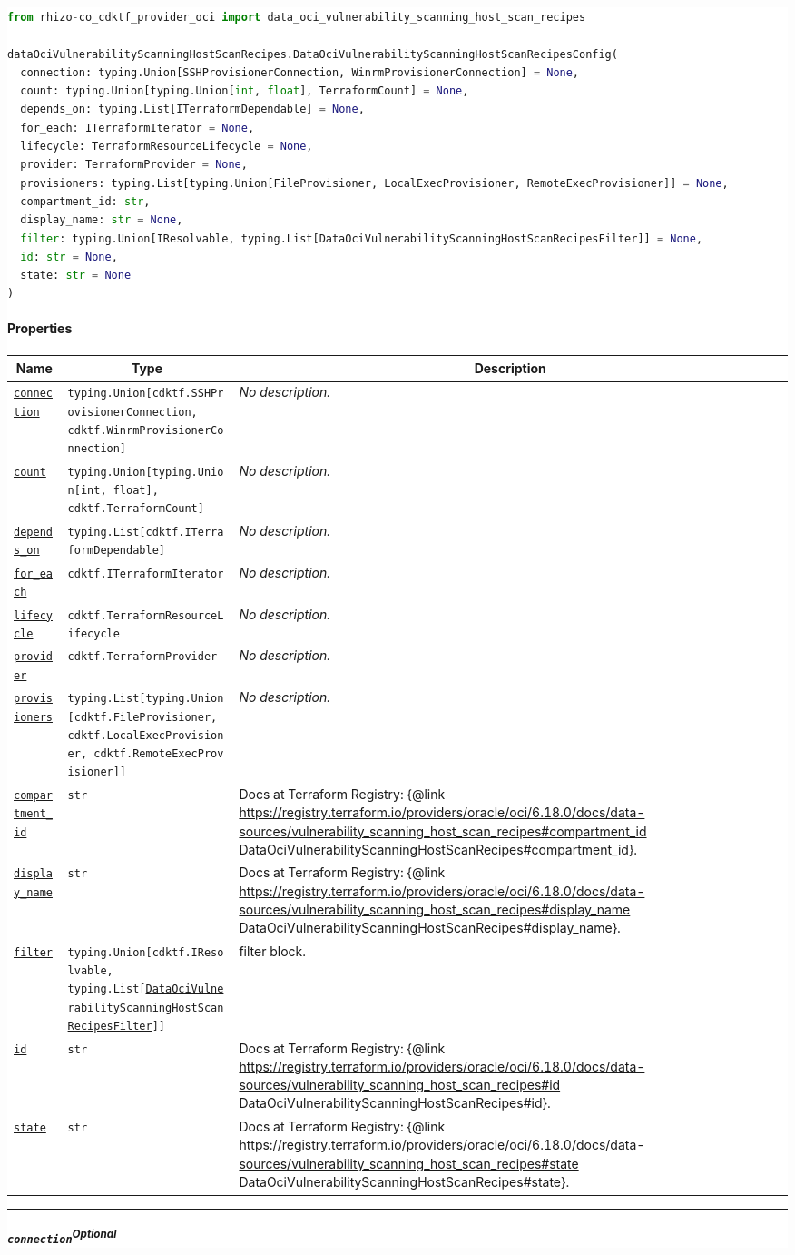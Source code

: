 ```python
from rhizo-co_cdktf_provider_oci import data_oci_vulnerability_scanning_host_scan_recipes

dataOciVulnerabilityScanningHostScanRecipes.DataOciVulnerabilityScanningHostScanRecipesConfig(
  connection: typing.Union[SSHProvisionerConnection, WinrmProvisionerConnection] = None,
  count: typing.Union[typing.Union[int, float], TerraformCount] = None,
  depends_on: typing.List[ITerraformDependable] = None,
  for_each: ITerraformIterator = None,
  lifecycle: TerraformResourceLifecycle = None,
  provider: TerraformProvider = None,
  provisioners: typing.List[typing.Union[FileProvisioner, LocalExecProvisioner, RemoteExecProvisioner]] = None,
  compartment_id: str,
  display_name: str = None,
  filter: typing.Union[IResolvable, typing.List[DataOciVulnerabilityScanningHostScanRecipesFilter]] = None,
  id: str = None,
  state: str = None
)
```

#### Properties <a name="Properties" id="Properties"></a>

| **Name** | **Type** | **Description** |
| --- | --- | --- |
| <code><a href="#rhizo-co-terraform-provider-oci.dataOciVulnerabilityScanningHostScanRecipes.DataOciVulnerabilityScanningHostScanRecipesConfig.property.connection">connection</a></code> | <code>typing.Union[cdktf.SSHProvisionerConnection, cdktf.WinrmProvisionerConnection]</code> | *No description.* |
| <code><a href="#rhizo-co-terraform-provider-oci.dataOciVulnerabilityScanningHostScanRecipes.DataOciVulnerabilityScanningHostScanRecipesConfig.property.count">count</a></code> | <code>typing.Union[typing.Union[int, float], cdktf.TerraformCount]</code> | *No description.* |
| <code><a href="#rhizo-co-terraform-provider-oci.dataOciVulnerabilityScanningHostScanRecipes.DataOciVulnerabilityScanningHostScanRecipesConfig.property.dependsOn">depends_on</a></code> | <code>typing.List[cdktf.ITerraformDependable]</code> | *No description.* |
| <code><a href="#rhizo-co-terraform-provider-oci.dataOciVulnerabilityScanningHostScanRecipes.DataOciVulnerabilityScanningHostScanRecipesConfig.property.forEach">for_each</a></code> | <code>cdktf.ITerraformIterator</code> | *No description.* |
| <code><a href="#rhizo-co-terraform-provider-oci.dataOciVulnerabilityScanningHostScanRecipes.DataOciVulnerabilityScanningHostScanRecipesConfig.property.lifecycle">lifecycle</a></code> | <code>cdktf.TerraformResourceLifecycle</code> | *No description.* |
| <code><a href="#rhizo-co-terraform-provider-oci.dataOciVulnerabilityScanningHostScanRecipes.DataOciVulnerabilityScanningHostScanRecipesConfig.property.provider">provider</a></code> | <code>cdktf.TerraformProvider</code> | *No description.* |
| <code><a href="#rhizo-co-terraform-provider-oci.dataOciVulnerabilityScanningHostScanRecipes.DataOciVulnerabilityScanningHostScanRecipesConfig.property.provisioners">provisioners</a></code> | <code>typing.List[typing.Union[cdktf.FileProvisioner, cdktf.LocalExecProvisioner, cdktf.RemoteExecProvisioner]]</code> | *No description.* |
| <code><a href="#rhizo-co-terraform-provider-oci.dataOciVulnerabilityScanningHostScanRecipes.DataOciVulnerabilityScanningHostScanRecipesConfig.property.compartmentId">compartment_id</a></code> | <code>str</code> | Docs at Terraform Registry: {@link https://registry.terraform.io/providers/oracle/oci/6.18.0/docs/data-sources/vulnerability_scanning_host_scan_recipes#compartment_id DataOciVulnerabilityScanningHostScanRecipes#compartment_id}. |
| <code><a href="#rhizo-co-terraform-provider-oci.dataOciVulnerabilityScanningHostScanRecipes.DataOciVulnerabilityScanningHostScanRecipesConfig.property.displayName">display_name</a></code> | <code>str</code> | Docs at Terraform Registry: {@link https://registry.terraform.io/providers/oracle/oci/6.18.0/docs/data-sources/vulnerability_scanning_host_scan_recipes#display_name DataOciVulnerabilityScanningHostScanRecipes#display_name}. |
| <code><a href="#rhizo-co-terraform-provider-oci.dataOciVulnerabilityScanningHostScanRecipes.DataOciVulnerabilityScanningHostScanRecipesConfig.property.filter">filter</a></code> | <code>typing.Union[cdktf.IResolvable, typing.List[<a href="#rhizo-co-terraform-provider-oci.dataOciVulnerabilityScanningHostScanRecipes.DataOciVulnerabilityScanningHostScanRecipesFilter">DataOciVulnerabilityScanningHostScanRecipesFilter</a>]]</code> | filter block. |
| <code><a href="#rhizo-co-terraform-provider-oci.dataOciVulnerabilityScanningHostScanRecipes.DataOciVulnerabilityScanningHostScanRecipesConfig.property.id">id</a></code> | <code>str</code> | Docs at Terraform Registry: {@link https://registry.terraform.io/providers/oracle/oci/6.18.0/docs/data-sources/vulnerability_scanning_host_scan_recipes#id DataOciVulnerabilityScanningHostScanRecipes#id}. |
| <code><a href="#rhizo-co-terraform-provider-oci.dataOciVulnerabilityScanningHostScanRecipes.DataOciVulnerabilityScanningHostScanRecipesConfig.property.state">state</a></code> | <code>str</code> | Docs at Terraform Registry: {@link https://registry.terraform.io/providers/oracle/oci/6.18.0/docs/data-sources/vulnerability_scanning_host_scan_recipes#state DataOciVulnerabilityScanningHostScanRecipes#state}. |

---

##### `connection`<sup>Optional</sup> <a name="connection" id="rhizo-co-terraform-provider-oci.dataOciVulnerabilityScanningHostScanRecipes.DataOciVulnerabilityScanningHostScanRecipesConfig.property.connection"></a>

